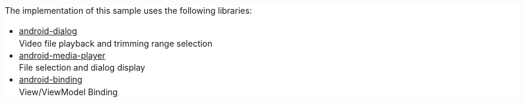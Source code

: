 The implementation of this sample uses the following libraries:
- [android-dialog](https://github.com/toyota-m2k/android-dialog)<br>Video file playback and trimming range selection
- [android-media-player](https://github.com/toyota-m2k/android-media-player)<br>File selection and dialog display
- [android-binding](https://github.com/toyota-m2k/android-binding)<br>View/ViewModel Binding
